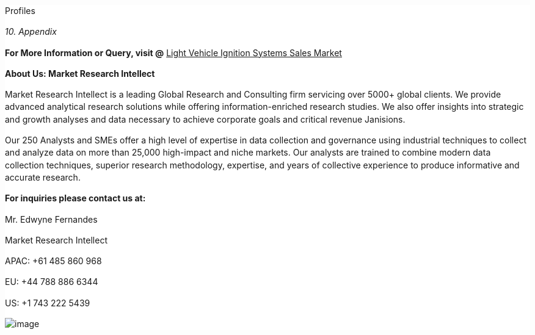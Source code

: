 Profiles</span></em></p><p><em><span class="font-[700]">10. Appendix</span></em></p><p><span class="font-[700]"><strong>For More Information or Query, visit&nbsp;@</strong>&nbsp;</span><span class="font-[700]"><a href="https://www.marketresearchintellect.com/product/global-light-vehicle-ignition-systems-sales-market/?utm_source=Linkedin&utm_medium=815" target="_blank" data-tracking-control-name="article-ssr-frontend-pulse_little-text-block" data-tracking-will-navigate="" data-test-link="">Light Vehicle Ignition Systems Sales Market</a></span></p><p><strong><span class="font-[700]">About Us: Market Research Intellect</span></strong></p><p><span class="">Market Research Intellect is a leading Global Research and Consulting firm servicing over 5000+ global clients. We provide advanced analytical research solutions while offering information-enriched research studies.&nbsp;</span>We also offer insights into strategic and growth analyses and data necessary to achieve corporate goals and critical revenue Janisions.</p><p><span class="">Our 250 Analysts and SMEs offer a high level of expertise in data collection and governance using industrial techniques to collect and analyze data on more than 25,000 high-impact and niche markets. Our analysts are trained to combine modern data collection techniques, superior research methodology, expertise, and years of collective experience to produce informative and accurate research.</span></p><p><strong>For inquiries please contact us at:</strong></p><p>Mr. Edwyne Fernandes</p><p>Market Research Intellect</p><p>APAC: +61 485 860 968</p><p>EU: +44 788 886 6344</p><p>US: +1 743 222 5439</p>
![image](https://github.com/user-attachments/assets/a10d1092-3aca-4abe-8dcb-9cb74a473bcf)
